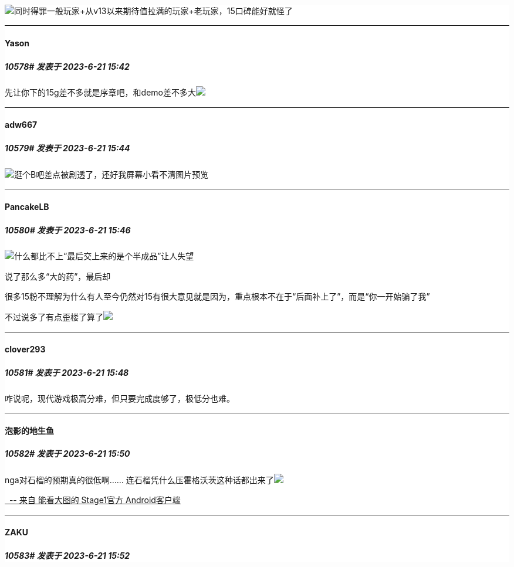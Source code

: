 <img src="https://static.saraba1st.com/image/smiley/face2017/037.png" referrerpolicy="no-referrer">同时得罪一般玩家+从v13以来期待值拉满的玩家+老玩家，15口碑能好就怪了

*****

####  Yason  
##### 10578#       发表于 2023-6-21 15:42

先让你下的15g差不多就是序章吧，和demo差不多大<img src="https://static.saraba1st.com/image/smiley/face2017/044.png" referrerpolicy="no-referrer">


*****

####  adw667  
##### 10579#       发表于 2023-6-21 15:44

<img src="https://static.saraba1st.com/image/smiley/face2017/101.png" referrerpolicy="no-referrer">逛个B吧差点被剧透了，还好我屏幕小看不清图片预览

*****

####  PancakeLB  
##### 10580#       发表于 2023-6-21 15:46

<img src="https://static.saraba1st.com/image/smiley/face2017/050.png" referrerpolicy="no-referrer">什么都比不上“最后交上来的是个半成品”让人失望

说了那么多“大的药”，最后却

很多15粉不理解为什么有人至今仍然对15有很大意见就是因为，重点根本不在于“后面补上了”，而是“你一开始骗了我”

不过说多了有点歪楼了算了<img src="https://static.saraba1st.com/image/smiley/face2017/152.png" referrerpolicy="no-referrer">

*****

####  clover293  
##### 10581#       发表于 2023-6-21 15:48

咋说呢，现代游戏极高分难，但只要完成度够了，极低分也难。

*****

####  泡影的地生鱼  
##### 10582#       发表于 2023-6-21 15:50

nga对石榴的预期真的很低啊……
连石榴凭什么压霍格沃茨这种话都出来了<img src="https://static.saraba1st.com/image/smiley/face2017/009.gif" referrerpolicy="no-referrer">

[  -- 来自 能看大图的 Stage1官方 Android客户端](https://www.coolapk.com/apk/140634)

*****

####  ZAKU  
##### 10583#       发表于 2023-6-21 15:52
